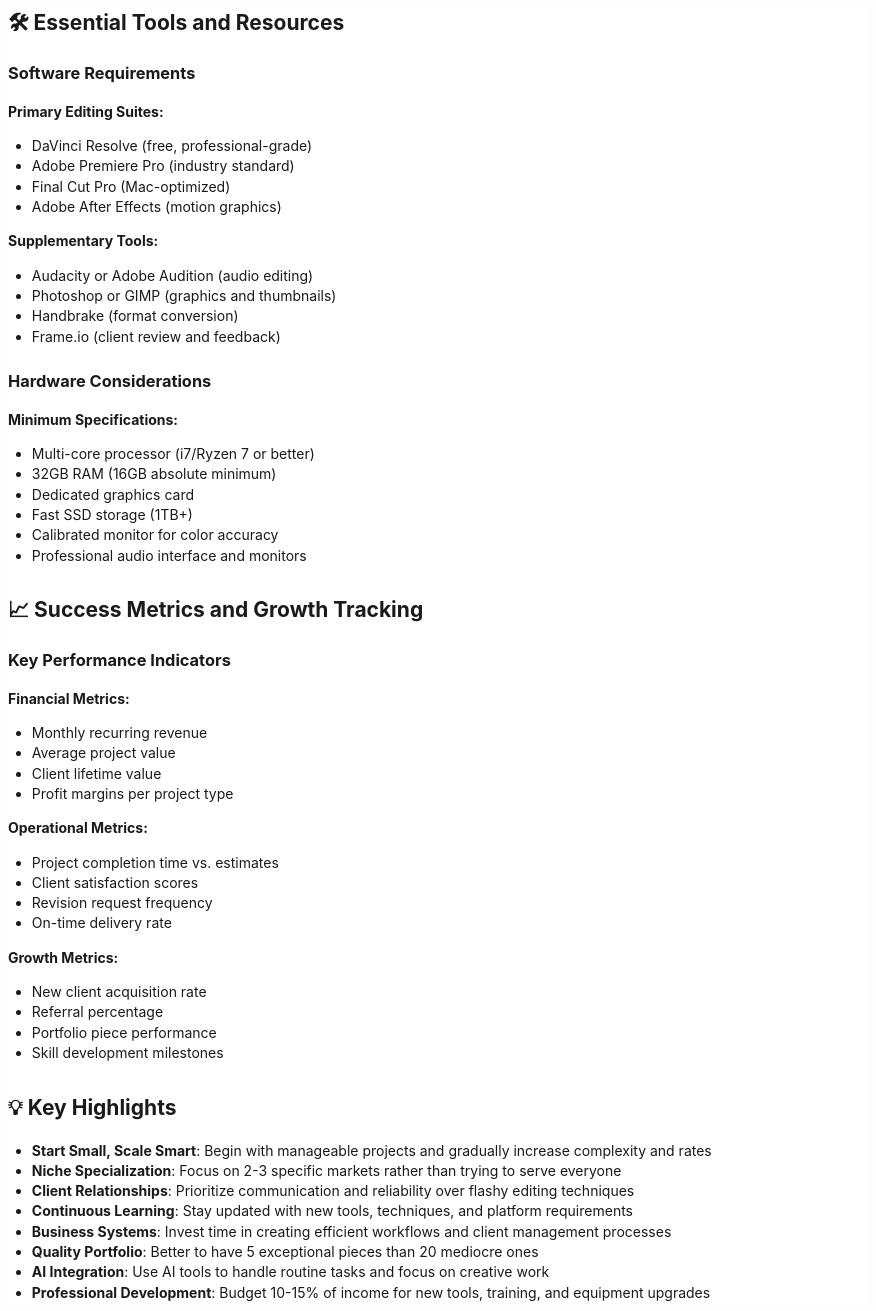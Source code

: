 ## 🛠️ Essential Tools and Resources

### Software Requirements
**Primary Editing Suites:**
- DaVinci Resolve (free, professional-grade)
- Adobe Premiere Pro (industry standard)
- Final Cut Pro (Mac-optimized)
- Adobe After Effects (motion graphics)

**Supplementary Tools:**
- Audacity or Adobe Audition (audio editing)
- Photoshop or GIMP (graphics and thumbnails)
- Handbrake (format conversion)
- Frame.io (client review and feedback)

### Hardware Considerations
**Minimum Specifications:**
- Multi-core processor (i7/Ryzen 7 or better)
- 32GB RAM (16GB absolute minimum)
- Dedicated graphics card
- Fast SSD storage (1TB+)
- Calibrated monitor for color accuracy
- Professional audio interface and monitors

## 📈 Success Metrics and Growth Tracking

### Key Performance Indicators
**Financial Metrics:**
- Monthly recurring revenue
- Average project value
- Client lifetime value
- Profit margins per project type

**Operational Metrics:**
- Project completion time vs. estimates
- Client satisfaction scores
- Revision request frequency
- On-time delivery rate

**Growth Metrics:**
- New client acquisition rate
- Referral percentage
- Portfolio piece performance
- Skill development milestones

## 💡 Key Highlights

- **Start Small, Scale Smart**: Begin with manageable projects and gradually increase complexity and rates
- **Niche Specialization**: Focus on 2-3 specific markets rather than trying to serve everyone
- **Client Relationships**: Prioritize communication and reliability over flashy editing techniques
- **Continuous Learning**: Stay updated with new tools, techniques, and platform requirements
- **Business Systems**: Invest time in creating efficient workflows and client management processes
- **Quality Portfolio**: Better to have 5 exceptional pieces than 20 mediocre ones
- **AI Integration**: Use AI tools to handle routine tasks and focus on creative work
- **Professional Development**: Budget 10-15% of income for new tools, training, and equipment upgrades
